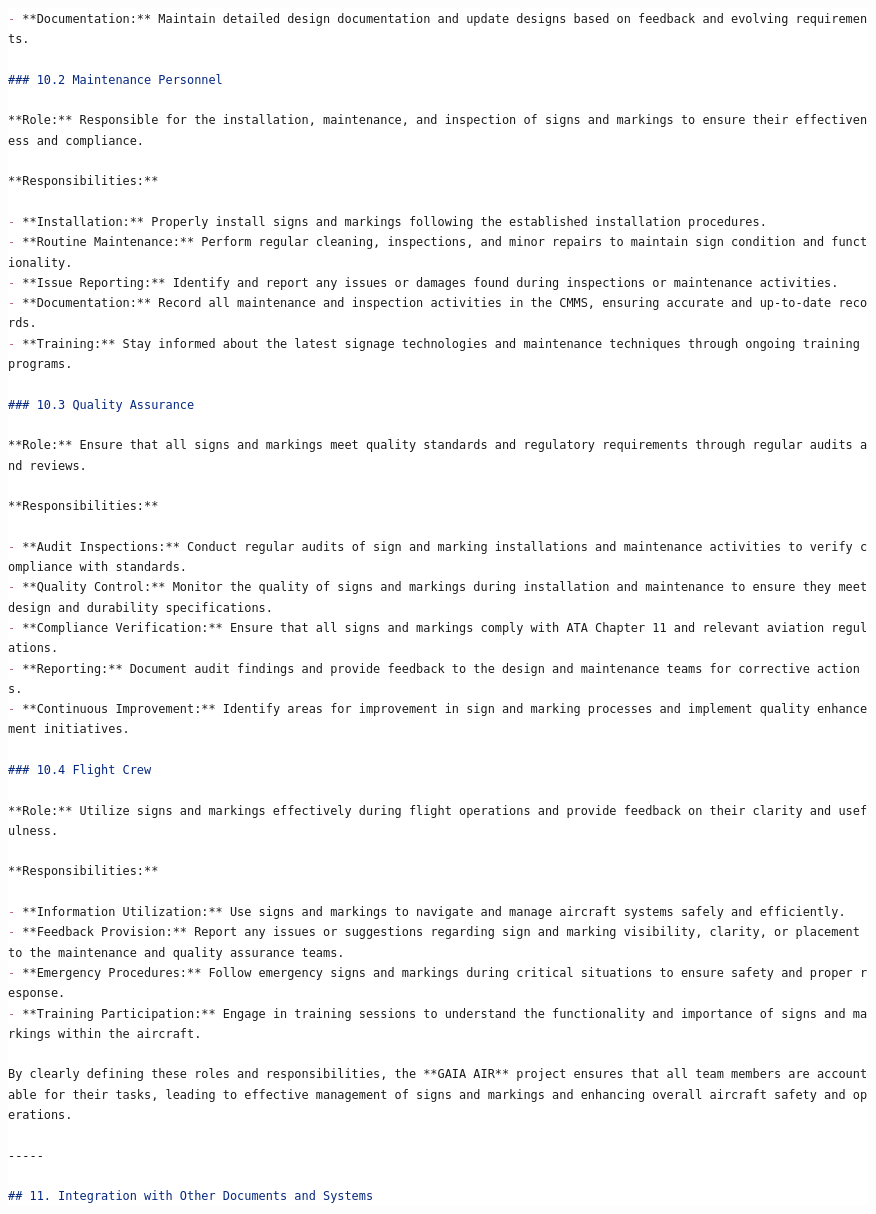 ```markdown
- **Documentation:** Maintain detailed design documentation and update designs based on feedback and evolving requirements.

### 10.2 Maintenance Personnel

**Role:** Responsible for the installation, maintenance, and inspection of signs and markings to ensure their effectiveness and compliance.

**Responsibilities:**

- **Installation:** Properly install signs and markings following the established installation procedures.
- **Routine Maintenance:** Perform regular cleaning, inspections, and minor repairs to maintain sign condition and functionality.
- **Issue Reporting:** Identify and report any issues or damages found during inspections or maintenance activities.
- **Documentation:** Record all maintenance and inspection activities in the CMMS, ensuring accurate and up-to-date records.
- **Training:** Stay informed about the latest signage technologies and maintenance techniques through ongoing training programs.

### 10.3 Quality Assurance

**Role:** Ensure that all signs and markings meet quality standards and regulatory requirements through regular audits and reviews.

**Responsibilities:**

- **Audit Inspections:** Conduct regular audits of sign and marking installations and maintenance activities to verify compliance with standards.
- **Quality Control:** Monitor the quality of signs and markings during installation and maintenance to ensure they meet design and durability specifications.
- **Compliance Verification:** Ensure that all signs and markings comply with ATA Chapter 11 and relevant aviation regulations.
- **Reporting:** Document audit findings and provide feedback to the design and maintenance teams for corrective actions.
- **Continuous Improvement:** Identify areas for improvement in sign and marking processes and implement quality enhancement initiatives.

### 10.4 Flight Crew

**Role:** Utilize signs and markings effectively during flight operations and provide feedback on their clarity and usefulness.

**Responsibilities:**

- **Information Utilization:** Use signs and markings to navigate and manage aircraft systems safely and efficiently.
- **Feedback Provision:** Report any issues or suggestions regarding sign and marking visibility, clarity, or placement to the maintenance and quality assurance teams.
- **Emergency Procedures:** Follow emergency signs and markings during critical situations to ensure safety and proper response.
- **Training Participation:** Engage in training sessions to understand the functionality and importance of signs and markings within the aircraft.

By clearly defining these roles and responsibilities, the **GAIA AIR** project ensures that all team members are accountable for their tasks, leading to effective management of signs and markings and enhancing overall aircraft safety and operations.

-----

## 11. Integration with Other Documents and Systems

```